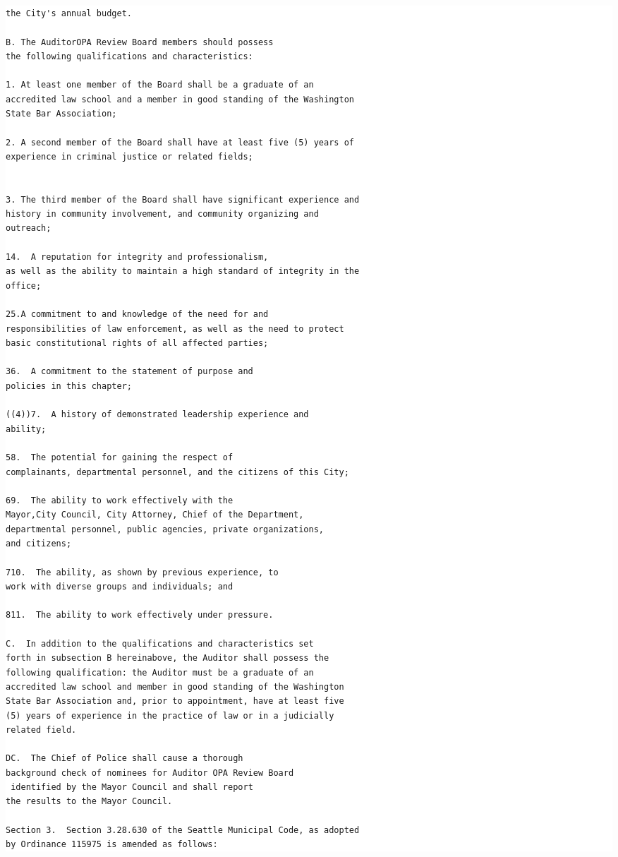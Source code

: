     the City's annual budget.  
  
    B. The AuditorOPA Review Board members should possess  
    the following qualifications and characteristics:  
  
    1. At least one member of the Board shall be a graduate of an  
    accredited law school and a member in good standing of the Washington  
    State Bar Association;  
  
    2. A second member of the Board shall have at least five (5) years of  
    experience in criminal justice or related fields;  
  
  
    3. The third member of the Board shall have significant experience and  
    history in community involvement, and community organizing and  
    outreach;  
  
    14.  A reputation for integrity and professionalism,  
    as well as the ability to maintain a high standard of integrity in the  
    office;  
  
    25.A commitment to and knowledge of the need for and  
    responsibilities of law enforcement, as well as the need to protect  
    basic constitutional rights of all affected parties;  
  
    36.  A commitment to the statement of purpose and  
    policies in this chapter;  
  
    ((4))7.  A history of demonstrated leadership experience and  
    ability;  
  
    58.  The potential for gaining the respect of  
    complainants, departmental personnel, and the citizens of this City;  
  
    69.  The ability to work effectively with the   
    Mayor,City Council, City Attorney, Chief of the Department,  
    departmental personnel, public agencies, private organizations,  
    and citizens;  
  
    710.  The ability, as shown by previous experience, to  
    work with diverse groups and individuals; and  
  
    811.  The ability to work effectively under pressure.  
  
    C.  In addition to the qualifications and characteristics set  
    forth in subsection B hereinabove, the Auditor shall possess the  
    following qualification: the Auditor must be a graduate of an  
    accredited law school and member in good standing of the Washington  
    State Bar Association and, prior to appointment, have at least five  
    (5) years of experience in the practice of law or in a judicially  
    related field.  
  
    DC.  The Chief of Police shall cause a thorough  
    background check of nominees for Auditor OPA Review Board  
     identified by the Mayor Council and shall report  
    the results to the Mayor Council.  
  
    Section 3.  Section 3.28.630 of the Seattle Municipal Code, as adopted  
    by Ordinance 115975 is amended as follows:  
  